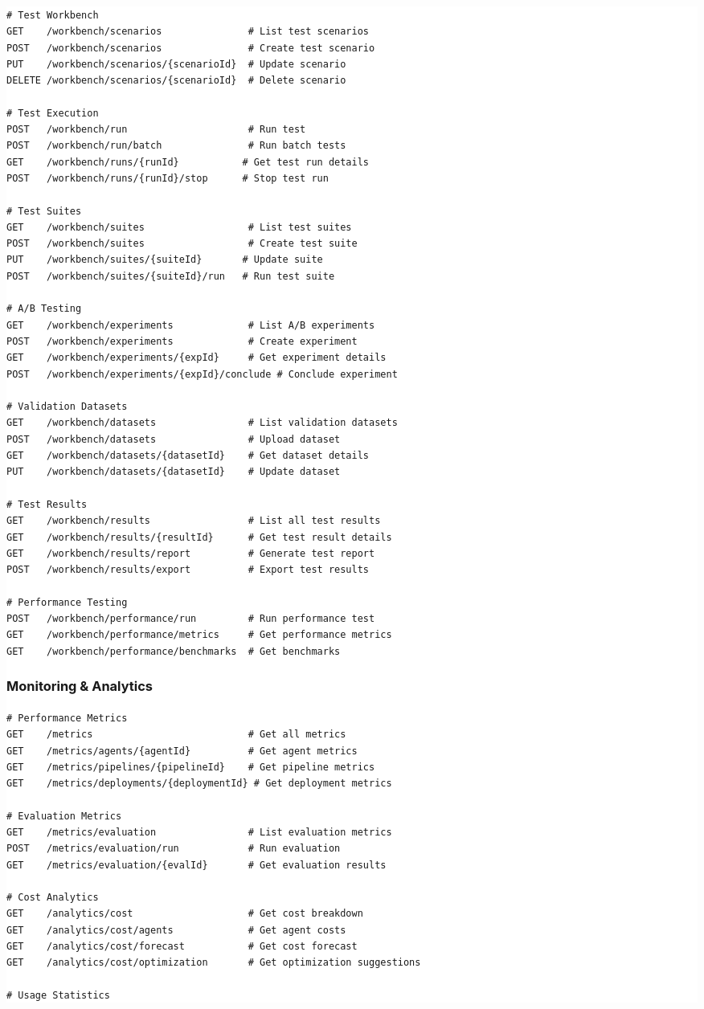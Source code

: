 ```
# Test Workbench
GET    /workbench/scenarios               # List test scenarios
POST   /workbench/scenarios               # Create test scenario
PUT    /workbench/scenarios/{scenarioId}  # Update scenario
DELETE /workbench/scenarios/{scenarioId}  # Delete scenario

# Test Execution
POST   /workbench/run                     # Run test
POST   /workbench/run/batch               # Run batch tests
GET    /workbench/runs/{runId}           # Get test run details
POST   /workbench/runs/{runId}/stop      # Stop test run

# Test Suites
GET    /workbench/suites                  # List test suites
POST   /workbench/suites                  # Create test suite
PUT    /workbench/suites/{suiteId}       # Update suite
POST   /workbench/suites/{suiteId}/run   # Run test suite

# A/B Testing
GET    /workbench/experiments             # List A/B experiments
POST   /workbench/experiments             # Create experiment
GET    /workbench/experiments/{expId}     # Get experiment details
POST   /workbench/experiments/{expId}/conclude # Conclude experiment

# Validation Datasets
GET    /workbench/datasets                # List validation datasets
POST   /workbench/datasets                # Upload dataset
GET    /workbench/datasets/{datasetId}    # Get dataset details
PUT    /workbench/datasets/{datasetId}    # Update dataset

# Test Results
GET    /workbench/results                 # List all test results
GET    /workbench/results/{resultId}      # Get test result details
GET    /workbench/results/report          # Generate test report
POST   /workbench/results/export          # Export test results

# Performance Testing
POST   /workbench/performance/run         # Run performance test
GET    /workbench/performance/metrics     # Get performance metrics
GET    /workbench/performance/benchmarks  # Get benchmarks
```

### Monitoring & Analytics

```
# Performance Metrics
GET    /metrics                           # Get all metrics
GET    /metrics/agents/{agentId}          # Get agent metrics
GET    /metrics/pipelines/{pipelineId}    # Get pipeline metrics
GET    /metrics/deployments/{deploymentId} # Get deployment metrics

# Evaluation Metrics
GET    /metrics/evaluation                # List evaluation metrics
POST   /metrics/evaluation/run            # Run evaluation
GET    /metrics/evaluation/{evalId}       # Get evaluation results

# Cost Analytics
GET    /analytics/cost                    # Get cost breakdown
GET    /analytics/cost/agents             # Get agent costs
GET    /analytics/cost/forecast           # Get cost forecast
GET    /analytics/cost/optimization       # Get optimization suggestions

# Usage Statistics
```